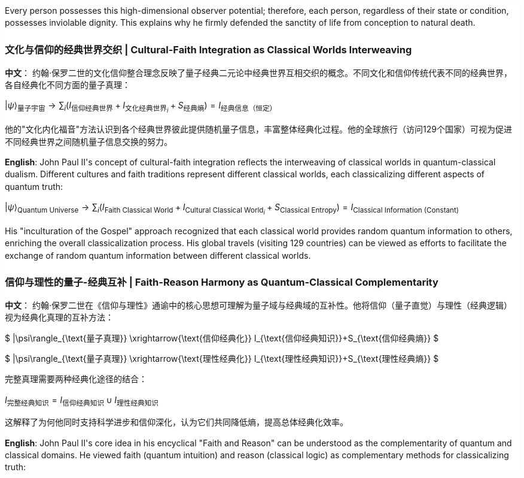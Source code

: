 Every person possesses this high-dimensional observer potential; therefore, each person, regardless of their state or condition, possesses inviolable dignity. This explains why he firmly defended the sanctity of life from conception to natural death.

### 文化与信仰的经典世界交织 | Cultural-Faith Integration as Classical Worlds Interweaving

**中文**：
约翰·保罗二世的文化信仰整合理念反映了量子经典二元论中经典世界互相交织的概念。不同文化和信仰传统代表不同的经典世界，各自经典化不同方面的量子真理：

$`
|\psi\rangle_{\text{量子宇宙}}\rightarrow\sum_{i}\left(I_{\text{信仰经典世界}}+I_{\text{文化经典世界}_i}+S_{\text{经典熵}}\right)=I_{\text{经典信息（恒定）}}
`$

他的"文化内化福音"方法认识到各个经典世界彼此提供随机量子信息，丰富整体经典化过程。他的全球旅行（访问129个国家）可视为促进不同经典世界之间随机量子信息交换的努力。

**English**:
John Paul II's concept of cultural-faith integration reflects the interweaving of classical worlds in quantum-classical dualism. Different cultures and faith traditions represent different classical worlds, each classicalizing different aspects of quantum truth:

$`
|\psi\rangle_{\text{Quantum Universe}}\rightarrow\sum_{i}\left(I_{\text{Faith Classical World}}+I_{\text{Cultural Classical World}_i}+S_{\text{Classical Entropy}}\right)=I_{\text{Classical Information (Constant)}}
`$

His "inculturation of the Gospel" approach recognized that each classical world provides random quantum information to others, enriching the overall classicalization process. His global travels (visiting 129 countries) can be viewed as efforts to facilitate the exchange of random quantum information between different classical worlds.

### 信仰与理性的量子-经典互补 | Faith-Reason Harmony as Quantum-Classical Complementarity

**中文**：
约翰·保罗二世在《信仰与理性》通谕中的核心思想可理解为量子域与经典域的互补性。他将信仰（量子直觉）与理性（经典逻辑）视为经典化真理的互补方法：

$`
|\psi\rangle_{\text{量子真理}} \xrightarrow{\text{信仰经典化}} I_{\text{信仰经典知识}}+S_{\text{信仰经典熵}}
`$

$`
|\psi\rangle_{\text{量子真理}} \xrightarrow{\text{理性经典化}} I_{\text{理性经典知识}}+S_{\text{理性经典熵}}
`$

完整真理需要两种经典化途径的结合：

$`
I_{\text{完整经典知识}} = I_{\text{信仰经典知识}} \cup I_{\text{理性经典知识}}
`$

这解释了为何他同时支持科学进步和信仰深化，认为它们共同降低熵，提高总体经典化效率。

**English**:
John Paul II's core idea in his encyclical "Faith and Reason" can be understood as the complementarity of quantum and classical domains. He viewed faith (quantum intuition) and reason (classical logic) as complementary methods for classicalizing truth:

